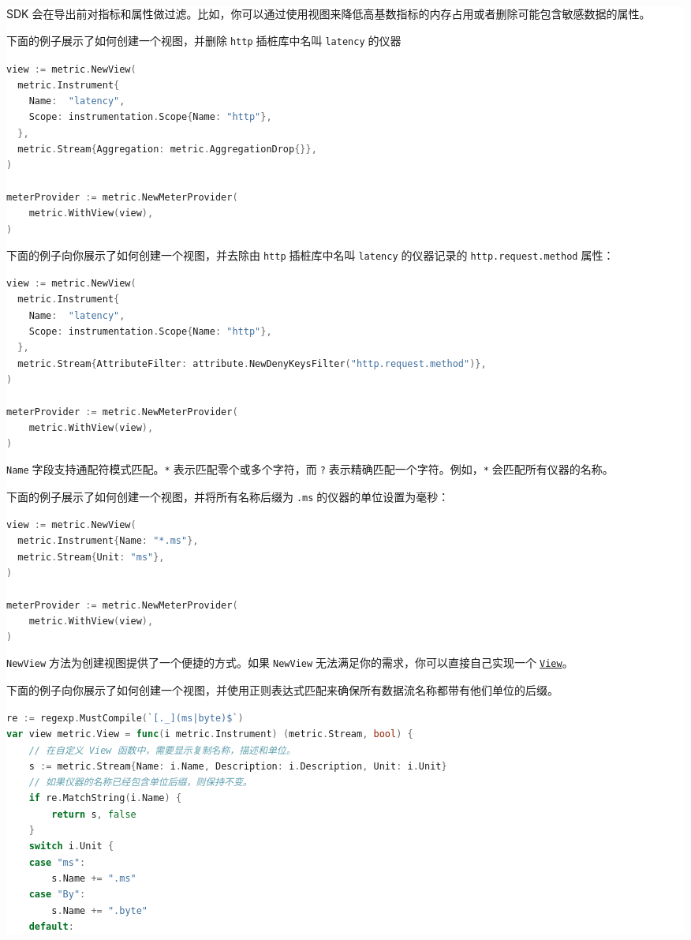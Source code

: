 SDK 会在导出前对指标和属性做过滤。比如，你可以通过使用视图来降低高基数指标的内存占用或者删除可能包含敏感数据的属性。

下面的例子展示了如何创建一个视图，并删除 `http` 插桩库中名叫 `latency` 的仪器

```go
view := metric.NewView(
  metric.Instrument{
    Name:  "latency",
    Scope: instrumentation.Scope{Name: "http"},
  },
  metric.Stream{Aggregation: metric.AggregationDrop{}},
)

meterProvider := metric.NewMeterProvider(
	metric.WithView(view),
)
```

下面的例子向你展示了如何创建一个视图，并去除由 `http` 插桩库中名叫 `latency` 的仪器记录的 `http.request.method` 属性：

```go
view := metric.NewView(
  metric.Instrument{
    Name:  "latency",
    Scope: instrumentation.Scope{Name: "http"},
  },
  metric.Stream{AttributeFilter: attribute.NewDenyKeysFilter("http.request.method")},
)

meterProvider := metric.NewMeterProvider(
	metric.WithView(view),
)
```

`Name` 字段支持通配符模式匹配。`*` 表示匹配零个或多个字符，而 `?` 表示精确匹配一个字符。例如，`*` 会匹配所有仪器的名称。

下面的例子展示了如何创建一个视图，并将所有名称后缀为 `.ms` 的仪器的单位设置为毫秒：

```go
view := metric.NewView(
  metric.Instrument{Name: "*.ms"},
  metric.Stream{Unit: "ms"},
)

meterProvider := metric.NewMeterProvider(
	metric.WithView(view),
)
```

`NewView` 方法为创建视图提供了一个便捷的方式。如果 `NewView` 无法满足你的需求，你可以直接自己实现一个
[`View`](https://pkg.go.dev/go.opentelemetry.io/otel/sdk/metric#View)。

下面的例子向你展示了如何创建一个视图，并使用正则表达式匹配来确保所有数据流名称都带有他们单位的后缀。

```go
re := regexp.MustCompile(`[._](ms|byte)$`)
var view metric.View = func(i metric.Instrument) (metric.Stream, bool) {
	// 在自定义 View 函数中，需要显示复制名称，描述和单位。
	s := metric.Stream{Name: i.Name, Description: i.Description, Unit: i.Unit}
	// 如果仪器的名称已经包含单位后缀，则保持不变。
	if re.MatchString(i.Name) {
		return s, false
	}
	switch i.Unit {
	case "ms":
		s.Name += ".ms"
	case "By":
		s.Name += ".byte"
	default:
```